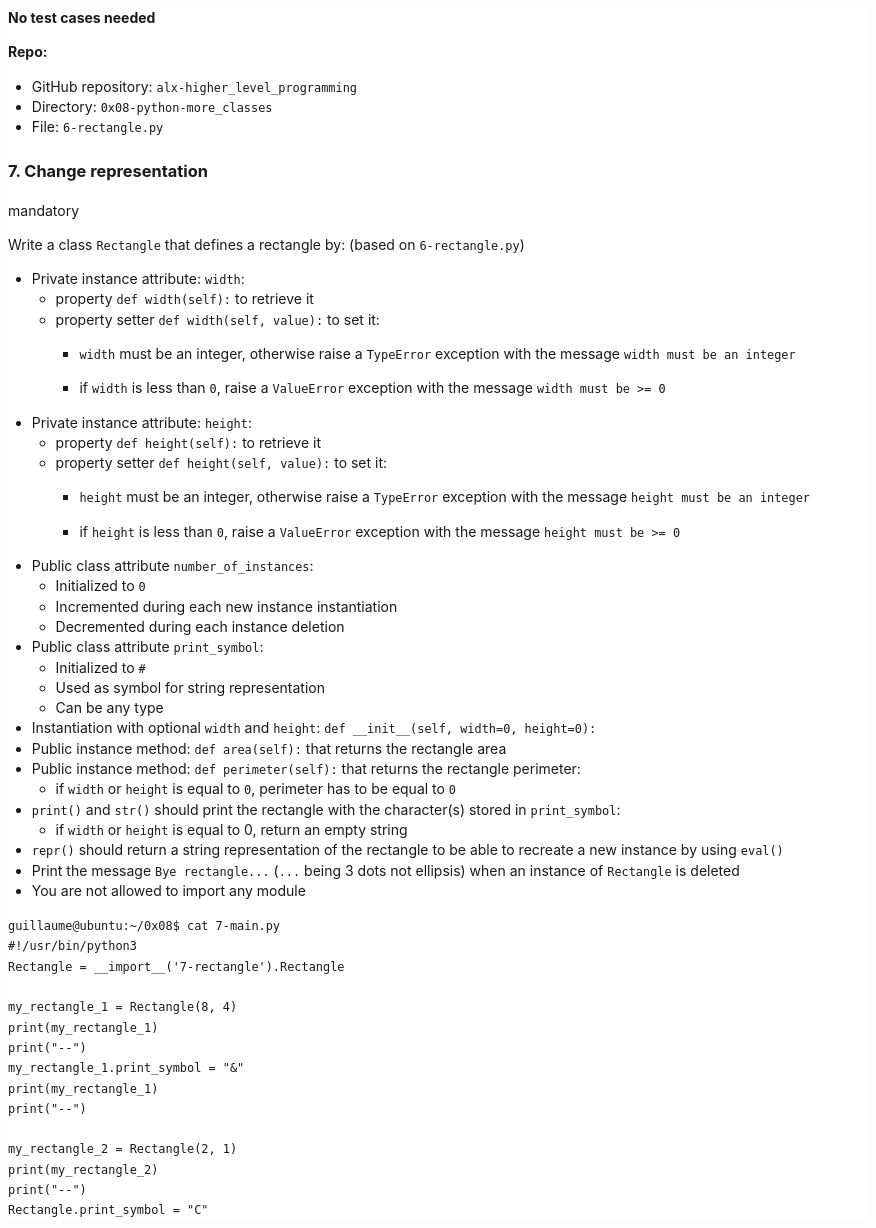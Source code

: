 **No test cases needed**

**Repo:**

-   GitHub repository: `alx-higher_level_programming`
-   Directory: `0x08-python-more_classes`
-   File: `6-rectangle.py`

### 7\. Change representation

mandatory


Write a class `Rectangle` that defines a rectangle by: (based on `6-rectangle.py`)

-   Private instance attribute: `width`:
    -   property `def width(self):` to retrieve it
    -   property setter `def width(self, value):` to set it:
        -   `width` must be an integer, otherwise raise a `TypeError` exception with the message `width must be an integer`

        -   if `width` is less than `0`, raise a `ValueError` exception with the message `width must be >= 0`
-   Private instance attribute: `height`:
    -   property `def height(self):` to retrieve it
    -   property setter `def height(self, value):` to set it:
        -   `height` must be an integer, otherwise raise a `TypeError` exception with the message `height must be an integer`

        -   if `height` is less than `0`, raise a `ValueError` exception with the message `height must be >= 0`
-   Public class attribute `number_of_instances`:
    -   Initialized to `0`
    -   Incremented during each new instance instantiation
    -   Decremented during each instance deletion
-   Public class attribute `print_symbol`:
    -   Initialized to `#`
    -   Used as symbol for string representation
    -   Can be any type
-   Instantiation with optional `width` and `height`: `def __init__(self, width=0, height=0):`
-   Public instance method: `def area(self):` that returns the rectangle area
-   Public instance method: `def perimeter(self):` that returns the rectangle perimeter:
    -   if `width` or `height` is equal to `0`, perimeter has to be equal to `0`
-   `print()` and `str()` should print the rectangle with the character(s) stored in `print_symbol`:
    -   if `width` or `height` is equal to 0, return an empty string
-   `repr()` should return a string representation of the rectangle to be able to recreate a new instance by using `eval()`
-   Print the message `Bye rectangle...` (`...` being 3 dots not ellipsis) when an instance of `Rectangle` is deleted
-   You are not allowed to import any module

```
guillaume@ubuntu:~/0x08$ cat 7-main.py
#!/usr/bin/python3
Rectangle = __import__('7-rectangle').Rectangle

my_rectangle_1 = Rectangle(8, 4)
print(my_rectangle_1)
print("--")
my_rectangle_1.print_symbol = "&"
print(my_rectangle_1)
print("--")

my_rectangle_2 = Rectangle(2, 1)
print(my_rectangle_2)
print("--")
Rectangle.print_symbol = "C"
```